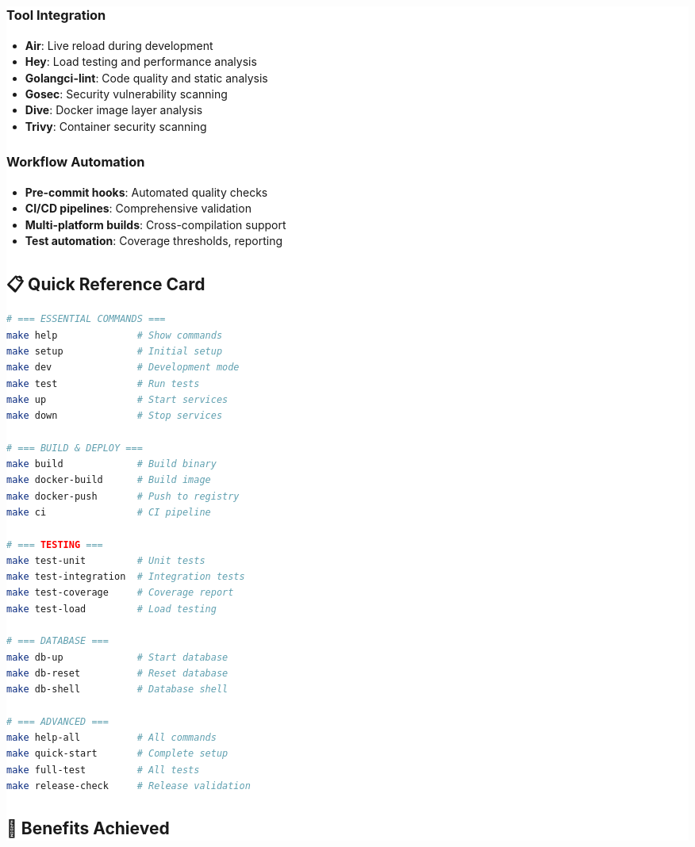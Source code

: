 ### Tool Integration
- **Air**: Live reload during development
- **Hey**: Load testing and performance analysis
- **Golangci-lint**: Code quality and static analysis
- **Gosec**: Security vulnerability scanning
- **Dive**: Docker image layer analysis
- **Trivy**: Container security scanning

### Workflow Automation
- **Pre-commit hooks**: Automated quality checks
- **CI/CD pipelines**: Comprehensive validation
- **Multi-platform builds**: Cross-compilation support
- **Test automation**: Coverage thresholds, reporting

## 📋 Quick Reference Card

```bash
# === ESSENTIAL COMMANDS ===
make help              # Show commands
make setup             # Initial setup  
make dev               # Development mode
make test              # Run tests
make up                # Start services
make down              # Stop services

# === BUILD & DEPLOY ===
make build             # Build binary
make docker-build      # Build image
make docker-push       # Push to registry
make ci                # CI pipeline

# === TESTING ===
make test-unit         # Unit tests
make test-integration  # Integration tests
make test-coverage     # Coverage report
make test-load         # Load testing

# === DATABASE ===
make db-up             # Start database
make db-reset          # Reset database
make db-shell          # Database shell

# === ADVANCED ===
make help-all          # All commands
make quick-start       # Complete setup
make full-test         # All tests
make release-check     # Release validation
```

## 🎉 Benefits Achieved
